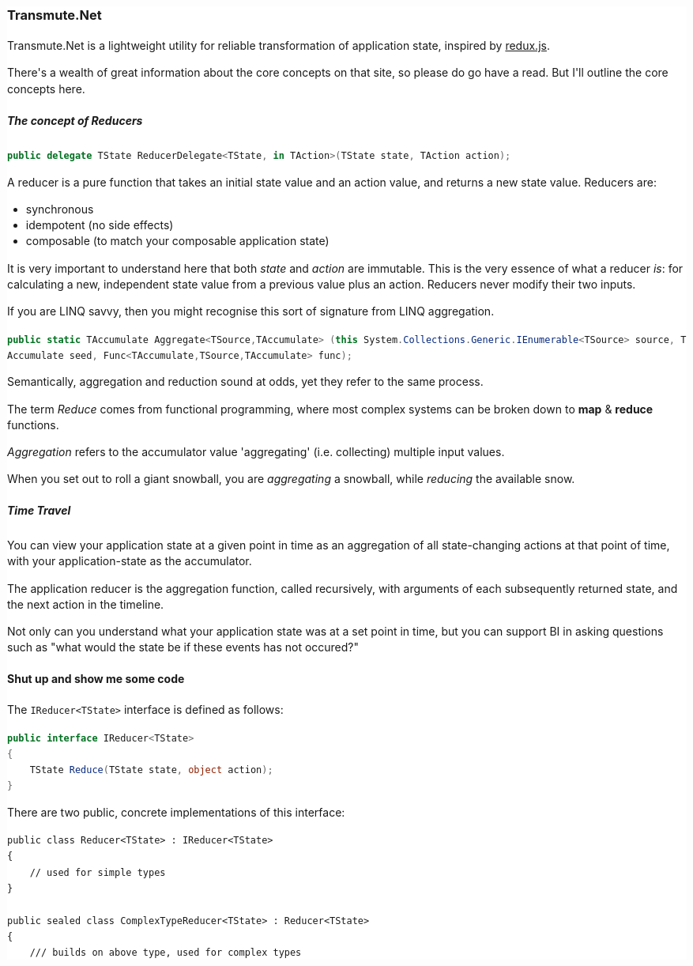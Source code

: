 ### Transmute.Net

Transmute.Net is a lightweight utility for reliable transformation of application state, inspired by [redux.js](https://redux.js.org/).

There's a wealth of great information about the core concepts on that site, so please do go have a read. But I'll outline the core concepts here.

##### The concept of Reducers
```csharp
public delegate TState ReducerDelegate<TState, in TAction>(TState state, TAction action);
```

A reducer is a pure function that takes an initial state value and an action value, and returns a new state value.
Reducers are:
- synchronous
- idempotent (no side effects)
- composable (to match your composable application state)

It is very important to understand here that both *state* and *action* are immutable. This is the very essence of what a reducer *is*: for calculating a new, independent state value from a previous value plus an action. Reducers never modify their two inputs.

If you are LINQ savvy, then you might recognise this sort of signature from LINQ aggregation.
```csharp
public static TAccumulate Aggregate<TSource,TAccumulate> (this System.Collections.Generic.IEnumerable<TSource> source, TAccumulate seed, Func<TAccumulate,TSource,TAccumulate> func);
```
Semantically, aggregation and reduction sound at odds, yet they refer to the same process. 

The term *Reduce* comes from functional programming, where most complex systems can be broken down to **map** & **reduce** functions.

*Aggregation* refers to the accumulator value 'aggregating' (i.e. collecting) multiple input values.

When you set out to roll a giant snowball, you are *aggregating* a snowball, while *reducing* the available snow.

##### Time Travel

You can view your application state at a given point in time as an aggregation of all state-changing actions at that point of time, with your application-state as the accumulator.

The application reducer is the aggregation function, called recursively, with arguments of each subsequently returned state, and the next action in the timeline.

Not only can you understand what your application state was at a set point in time, but you can support BI in asking questions such as "what would the state be if these events has not occured?"

#### Shut up and show me some code
The `IReducer<TState>` interface is defined as follows:

```csharp
public interface IReducer<TState>
{
    TState Reduce(TState state, object action);
}
```
There are two public, concrete implementations of this interface: 
```csahrp
public class Reducer<TState> : IReducer<TState>
{
    // used for simple types
}

public sealed class ComplexTypeReducer<TState> : Reducer<TState>
{
    /// builds on above type, used for complex types
```